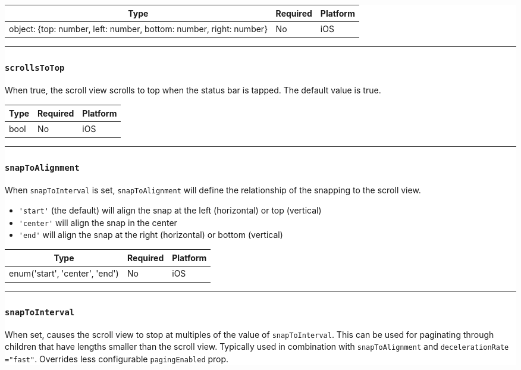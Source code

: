 
| Type | Required | Platform |
| - | - | - |
| object: {top: number, left: number, bottom: number, right: number} | No | iOS  |




---

### `scrollsToTop`

When true, the scroll view scrolls to top when the status bar is tapped.
The default value is true.


| Type | Required | Platform |
| - | - | - |
| bool | No | iOS  |




---

### `snapToAlignment`

When `snapToInterval` is set, `snapToAlignment` will define the relationship
of the snapping to the scroll view.

  - `'start'` (the default) will align the snap at the left (horizontal) or top (vertical)
  - `'center'` will align the snap in the center
  - `'end'` will align the snap at the right (horizontal) or bottom (vertical)



| Type | Required | Platform |
| - | - | - |
| enum('start', 'center', 'end') | No | iOS  |




---

### `snapToInterval`

When set, causes the scroll view to stop at multiples of the value of
`snapToInterval`. This can be used for paginating through children
that have lengths smaller than the scroll view. Typically used in
combination with `snapToAlignment` and `decelerationRate="fast"`.
Overrides less configurable `pagingEnabled` prop.

